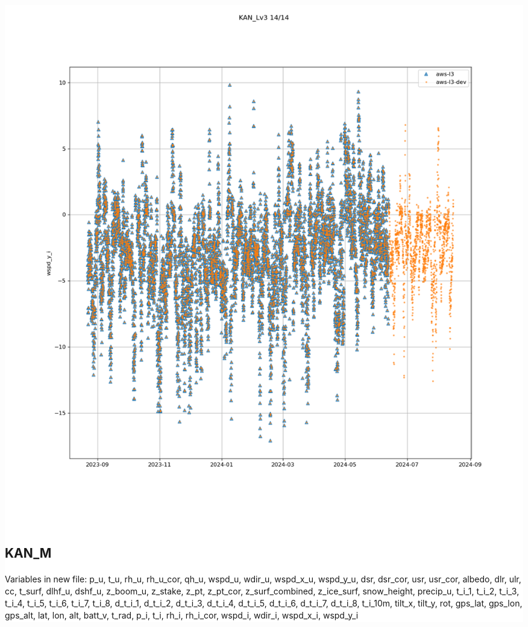 ![KAN_Lv3](../figures/aws-l3_versus_aws-l3-dev_20240815/KAN_Lv3_13.png)
 
## <a id='s1-13' />KAN_M
Variables in new file:
p_u, t_u, rh_u, rh_u_cor, qh_u, wspd_u, wdir_u, wspd_x_u, wspd_y_u, dsr, dsr_cor, usr, usr_cor, albedo, dlr, ulr, cc, t_surf, dlhf_u, dshf_u, z_boom_u, z_stake, z_pt, z_pt_cor, z_surf_combined, z_ice_surf, snow_height, precip_u, t_i_1, t_i_2, t_i_3, t_i_4, t_i_5, t_i_6, t_i_7, t_i_8, d_t_i_1, d_t_i_2, d_t_i_3, d_t_i_4, d_t_i_5, d_t_i_6, d_t_i_7, d_t_i_8, t_i_10m, tilt_x, tilt_y, rot, gps_lat, gps_lon, gps_alt, lat, lon, alt, batt_v, t_rad, p_i, t_i, rh_i, rh_i_cor, wspd_i, wdir_i, wspd_x_i, wspd_y_i
